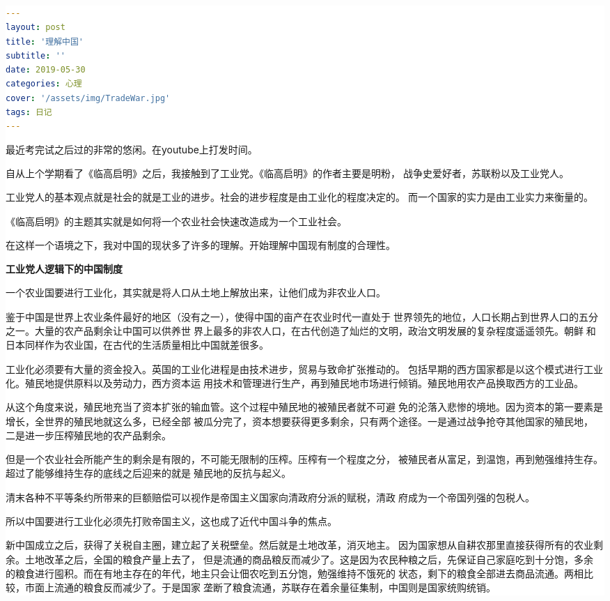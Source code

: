 ```yaml
---
layout: post
title: '理解中国'
subtitle: ''
date: 2019-05-30
categories: 心理
cover: '/assets/img/TradeWar.jpg'
tags: 日记
---
```

最近考完试之后过的非常的悠闲。在youtube上打发时间。

自从上个学期看了《临高启明》之后，我接触到了工业党。《临高启明》的作者主要是明粉，
战争史爱好者，苏联粉以及工业党人。

工业党人的基本观点就是社会的就是工业的进步。社会的进步程度是由工业化的程度决定的。
而一个国家的实力是由工业实力来衡量的。

《临高启明》的主题其实就是如何将一个农业社会快速改造成为一个工业社会。

在这样一个语境之下，我对中国的现状多了许多的理解。开始理解中国现有制度的合理性。

**工业党人逻辑下的中国制度**

一个农业国要进行工业化，其实就是将人口从土地上解放出来，让他们成为非农业人口。

鉴于中国是世界上农业条件最好的地区（没有之一），使得中国的亩产在农业时代一直处于
世界领先的地位，人口长期占到世界人口的五分之一。大量的农产品剩余让中国可以供养世
界上最多的非农人口，在古代创造了灿烂的文明，政治文明发展的复杂程度遥遥领先。朝鲜
和日本同样作为农业国，在古代的生活质量相比中国就差很多。

工业化必须要有大量的资金投入。英国的工业化进程是由技术进步，贸易与致命扩张推动的。
包括早期的西方国家都是以这个模式进行工业化。殖民地提供原料以及劳动力，西方资本运
用技术和管理进行生产，再到殖民地市场进行倾销。殖民地用农产品换取西方的工业品。

从这个角度来说，殖民地充当了资本扩张的输血管。这个过程中殖民地的被殖民者就不可避
免的沦落入悲惨的境地。因为资本的第一要素是增长，全世界的殖民地就这么多，已经全部
被瓜分完了，资本想要获得更多剩余，只有两个途径。一是通过战争抢夺其他国家的殖民地，
二是进一步压榨殖民地的农产品剩余。

但是一个农业社会所能产生的剩余是有限的，不可能无限制的压榨。压榨有一个程度之分，
被殖民者从富足，到温饱，再到勉强维持生存。超过了能够维持生存的底线之后迎来的就是
殖民地的反抗与起义。

清末各种不平等条约所带来的巨额赔偿可以视作是帝国主义国家向清政府分派的赋税，清政
府成为一个帝国列强的包税人。

所以中国要进行工业化必须先打败帝国主义，这也成了近代中国斗争的焦点。

新中国成立之后，获得了关税自主圈，建立起了关税壁垒。然后就是土地改革，消灭地主。
因为国家想从自耕农那里直接获得所有的农业剩余。土地改革之后，全国的粮食产量上去了，
但是流通的商品粮反而减少了。这是因为农民种粮之后，先保证自己家庭吃到十分饱，多余
的粮食进行囤积。而在有地主存在的年代，地主只会让佃农吃到五分饱，勉强维持不饿死的
状态，剩下的粮食全部进去商品流通。两相比较，市面上流通的粮食反而减少了。于是国家
垄断了粮食流通，苏联存在着余量征集制，中国则是国家统购统销。
